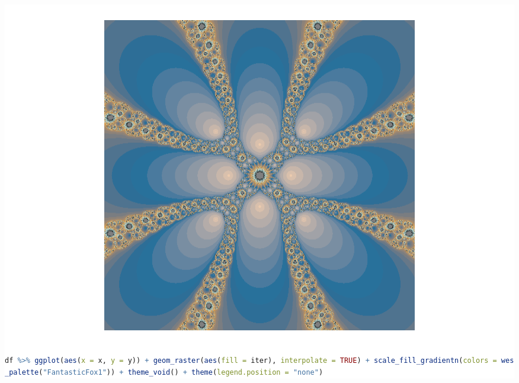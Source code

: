 <img src="README_files/figure-gfm/unnamed-chunk-14-9.png" style="display: block; margin: auto;" />

``` r
df %>% ggplot(aes(x = x, y = y)) + geom_raster(aes(fill = iter), interpolate = TRUE) + scale_fill_gradientn(colors = wes_palette("FantasticFox1")) + theme_void() + theme(legend.position = "none")
```
